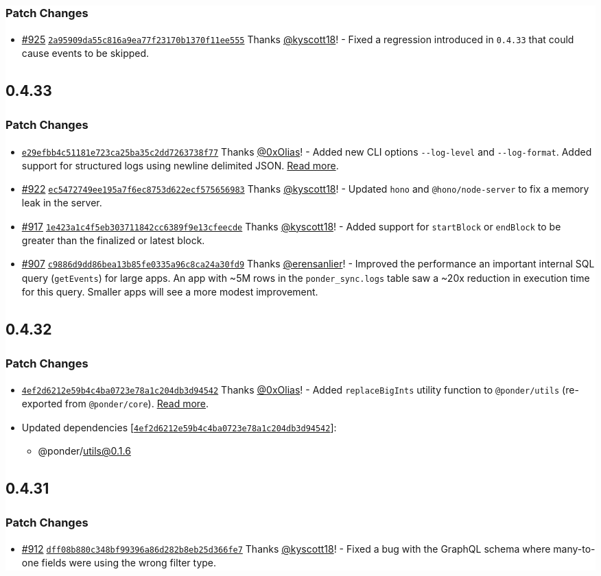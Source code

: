 ### Patch Changes

- [#925](https://github.com/ponder-sh/ponder/pull/925) [`2a95909da55c816a9ea77f23170b1370f11ee555`](https://github.com/ponder-sh/ponder/commit/2a95909da55c816a9ea77f23170b1370f11ee555) Thanks [@kyscott18](https://github.com/kyscott18)! - Fixed a regression introduced in `0.4.33` that could cause events to be skipped.

## 0.4.33

### Patch Changes

- [`e29efbb4c51181e723ca25ba35c2dd7263738f77`](https://github.com/ponder-sh/ponder/commit/e29efbb4c51181e723ca25ba35c2dd7263738f77) Thanks [@0xOlias](https://github.com/0xOlias)! - Added new CLI options `--log-level` and `--log-format`. Added support for structured logs using newline delimited JSON. [Read more](https://ponder.sh/docs/advanced/logging).

- [#922](https://github.com/ponder-sh/ponder/pull/922) [`ec5472749ee195a7f6ec8753d622ecf575656983`](https://github.com/ponder-sh/ponder/commit/ec5472749ee195a7f6ec8753d622ecf575656983) Thanks [@kyscott18](https://github.com/kyscott18)! - Updated `hono` and `@hono/node-server` to fix a memory leak in the server.

- [#917](https://github.com/ponder-sh/ponder/pull/917) [`1e423a1c4f5eb303711842cc6389f9e13cfeecde`](https://github.com/ponder-sh/ponder/commit/1e423a1c4f5eb303711842cc6389f9e13cfeecde) Thanks [@kyscott18](https://github.com/kyscott18)! - Added support for `startBlock` or `endBlock` to be greater than the finalized or latest block.

- [#907](https://github.com/ponder-sh/ponder/pull/907) [`c9886d9dd86bea13b85fe0335a96c8ca24a30fd9`](https://github.com/ponder-sh/ponder/commit/c9886d9dd86bea13b85fe0335a96c8ca24a30fd9) Thanks [@erensanlier](https://github.com/erensanlier)! - Improved the performance an important internal SQL query (`getEvents`) for large apps. An app with ~5M rows in the `ponder_sync.logs` table saw a ~20x reduction in execution time for this query. Smaller apps will see a more modest improvement.

## 0.4.32

### Patch Changes

- [`4ef2d6212e59b4c4ba0723e78a1c204db3d94542`](https://github.com/ponder-sh/ponder/commit/4ef2d6212e59b4c4ba0723e78a1c204db3d94542) Thanks [@0xOlias](https://github.com/0xOlias)! - Added `replaceBigInts` utility function to `@ponder/utils` (re-exported from `@ponder/core`). [Read more](https://ponder.sh/docs/utilities/replace-bigints).

- Updated dependencies [[`4ef2d6212e59b4c4ba0723e78a1c204db3d94542`](https://github.com/ponder-sh/ponder/commit/4ef2d6212e59b4c4ba0723e78a1c204db3d94542)]:
  - @ponder/utils@0.1.6

## 0.4.31

### Patch Changes

- [#912](https://github.com/ponder-sh/ponder/pull/912) [`dff08b880c348bf99396a86d282b8eb25d366fe7`](https://github.com/ponder-sh/ponder/commit/dff08b880c348bf99396a86d282b8eb25d366fe7) Thanks [@kyscott18](https://github.com/kyscott18)! - Fixed a bug with the GraphQL schema where many-to-one fields were using the wrong filter type.
